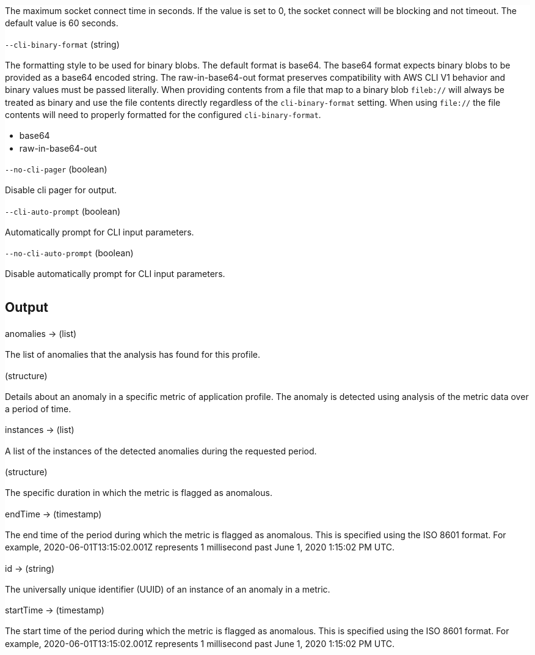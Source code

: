 The maximum socket connect time in seconds. If the value is set to 0, the socket connect will be blocking and not timeout. The default value is 60 seconds.

`--cli-binary-format` (string)

The formatting style to be used for binary blobs. The default format is base64. The base64 format expects binary blobs to be provided as a base64 encoded string. The raw-in-base64-out format preserves compatibility with AWS CLI V1 behavior and binary values must be passed literally. When providing contents from a file that map to a binary blob `fileb://` will always be treated as binary and use the file contents directly regardless of the `cli-binary-format` setting. When using `file://` the file contents will need to properly formatted for the configured `cli-binary-format`.

- base64
- raw-in-base64-out

`--no-cli-pager` (boolean)

Disable cli pager for output.

`--cli-auto-prompt` (boolean)

Automatically prompt for CLI input parameters.

`--no-cli-auto-prompt` (boolean)

Disable automatically prompt for CLI input parameters.

## Output

anomalies -> (list)

The list of anomalies that the analysis has found for this profile.

(structure)

Details about an anomaly in a specific metric of application profile. The anomaly is detected using analysis of the metric data over a period of time.

instances -> (list)

A list of the instances of the detected anomalies during the requested period.

(structure)

The specific duration in which the metric is flagged as anomalous.

endTime -> (timestamp)

The end time of the period during which the metric is flagged as anomalous. This is specified using the ISO 8601 format. For example, 2020-06-01T13:15:02.001Z represents 1 millisecond past June 1, 2020 1:15:02 PM UTC.

id -> (string)

The universally unique identifier (UUID) of an instance of an anomaly in a metric.

startTime -> (timestamp)

The start time of the period during which the metric is flagged as anomalous. This is specified using the ISO 8601 format. For example, 2020-06-01T13:15:02.001Z represents 1 millisecond past June 1, 2020 1:15:02 PM UTC.
